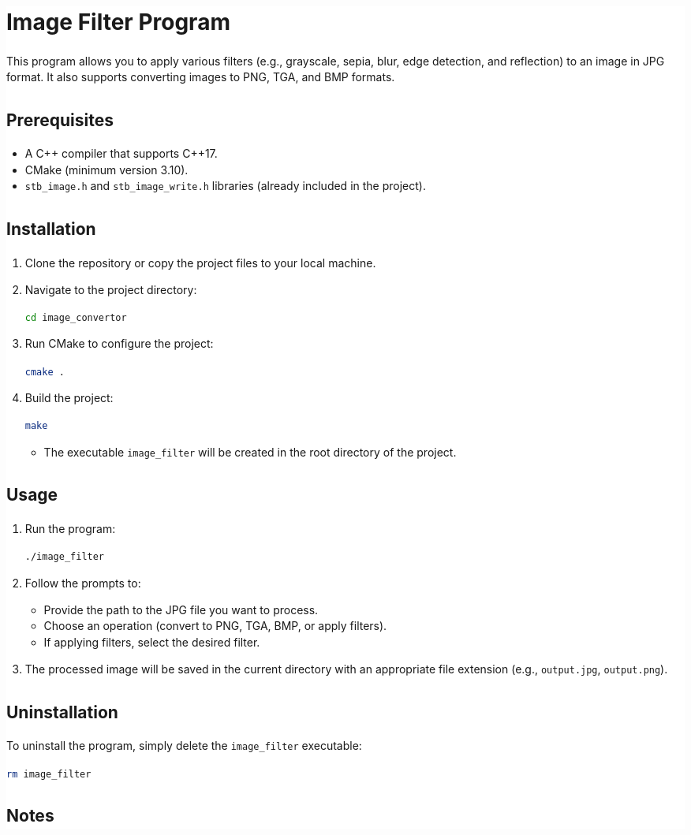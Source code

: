 # Image Filter Program

This program allows you to apply various filters (e.g., grayscale, sepia, blur, edge detection, and reflection) to an image in JPG format. It also supports converting images to PNG, TGA, and BMP formats.

## Prerequisites

- A C++ compiler that supports C++17.
- CMake (minimum version 3.10).
- `stb_image.h` and `stb_image_write.h` libraries (already included in the project).

## Installation

1. Clone the repository or copy the project files to your local machine.
2. Navigate to the project directory:
   ```bash
   cd image_convertor
   ```
3. Run CMake to configure the project:
   ```bash
   cmake .
   ```
4. Build the project:
   ```bash
   make
   ```

   - The executable `image_filter` will be created in the root directory of the project.

## Usage

1. Run the program:
   ```bash
   ./image_filter
   ```
2. Follow the prompts to:
   - Provide the path to the JPG file you want to process.
   - Choose an operation (convert to PNG, TGA, BMP, or apply filters).
   - If applying filters, select the desired filter.

3. The processed image will be saved in the current directory with an appropriate file extension (e.g., `output.jpg`, `output.png`).

## Uninstallation

To uninstall the program, simply delete the `image_filter` executable:
```bash
rm image_filter
```

## Notes
